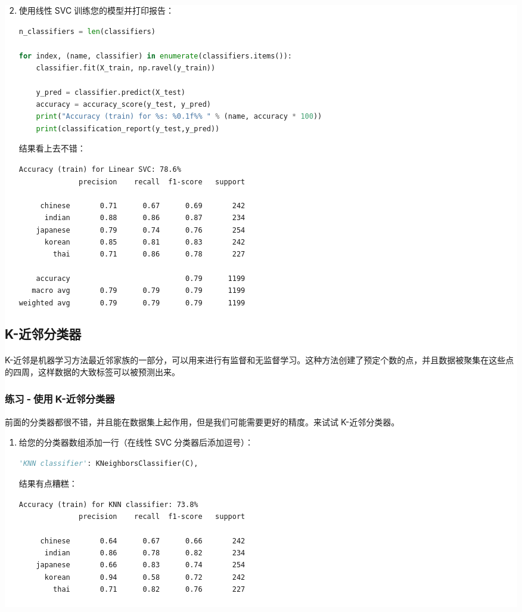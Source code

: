 2. 使用线性 SVC 训练您的模型并打印报告：

    ```python
    n_classifiers = len(classifiers)
    
    for index, (name, classifier) in enumerate(classifiers.items()):
        classifier.fit(X_train, np.ravel(y_train))
    
        y_pred = classifier.predict(X_test)
        accuracy = accuracy_score(y_test, y_pred)
        print("Accuracy (train) for %s: %0.1f%% " % (name, accuracy * 100))
        print(classification_report(y_test,y_pred))
    ```

    结果看上去不错：

    ```output
    Accuracy (train) for Linear SVC: 78.6% 
                  precision    recall  f1-score   support
    
         chinese       0.71      0.67      0.69       242
          indian       0.88      0.86      0.87       234
        japanese       0.79      0.74      0.76       254
          korean       0.85      0.81      0.83       242
            thai       0.71      0.86      0.78       227
    
        accuracy                           0.79      1199
       macro avg       0.79      0.79      0.79      1199
    weighted avg       0.79      0.79      0.79      1199
    ```

## K-近邻分类器

K-近邻是机器学习方法最近邻家族的一部分，可以用来进行有监督和无监督学习。这种方法创建了预定个数的点，并且数据被聚集在这些点的四周，这样数据的大致标签可以被预测出来。

### 练习 - 使用 K-近邻分类器

前面的分类器都很不错，并且能在数据集上起作用，但是我们可能需要更好的精度。来试试 K-近邻分类器。

1. 给您的分类器数组添加一行（在线性 SVC 分类器后添加逗号）：

    ```python
    'KNN classifier': KNeighborsClassifier(C),
    ```

    结果有点糟糕：

    ```output
    Accuracy (train) for KNN classifier: 73.8% 
                  precision    recall  f1-score   support
    
         chinese       0.64      0.67      0.66       242
          indian       0.86      0.78      0.82       234
        japanese       0.66      0.83      0.74       254
          korean       0.94      0.58      0.72       242
            thai       0.71      0.82      0.76       227
    